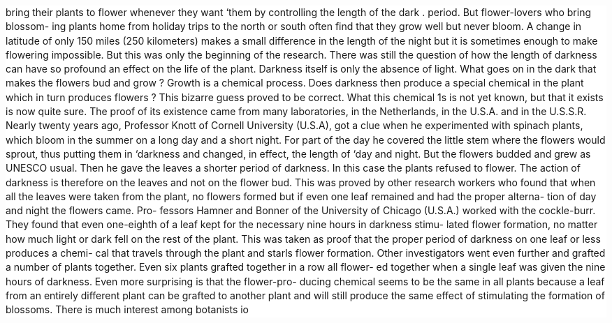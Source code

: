 bring their plants to flower whenever they want 
‘them by controlling the length of the dark 
. period. But flower-lovers who bring blossom- 
ing plants home from holiday trips to the north 
or south often find that they grow well but 
never bloom. A change in latitude of only 150 
miles (250 kilometers) makes a small difference 
in the length of the night but it is sometimes 
enough to make flowering impossible. 
But this was only the beginning of the 
research. There was still the question of how 
the length of darkness can have so profound an 
effect on the life of the plant. Darkness itself 
is only the absence of light. What goes on in 
the dark that makes the flowers bud and grow ? 
Growth is a chemical process. Does darkness 
then produce a special chemical in the plant 
which in turn produces flowers ? This bizarre 
guess proved to be correct. What this chemical 
1s is not yet known, but that it exists is now 
quite sure. 
The proof of its existence came from many 
laboratories, in the Netherlands, in the U.S.A. 
and in the U.S.S.R. Nearly twenty years ago, 
Professor Knott of Cornell University (U.S.A), 
got a clue when he experimented with spinach 
plants, which bloom in the summer on a 
long day and a short night. For part of the day 
he covered the little stem where the flowers 
would sprout, thus putting them in ‘darkness 
and changed, in effect, the length of ‘day and 
night. But the flowers budded and grew as 
UNESCO 
usual. Then he gave the leaves a shorter period 
of darkness. In this case the plants refused to 
flower. The action of darkness is therefore on 
the leaves and not on the flower bud. 
This was proved by other research workers 
who found that when all the leaves were taken 
from the plant, no flowers formed but if even 
one leaf remained and had the proper alterna- 
tion of day and night the flowers came. Pro- 
fessors Hamner and Bonner of the University of 
Chicago (U.S.A.) worked with the cockle-burr. 
They found that even one-eighth of a leaf kept 
for the necessary nine hours in darkness stimu- 
lated flower formation, no matter how much 
light or dark fell on the rest of the plant. This 
was taken as proof that the proper period of 
darkness on one leaf or less produces a chemi- 
cal that travels through the plant and starls 
flower formation. 
Other investigators went even further and 
grafted a number of plants together. Even 
six plants grafted together in a row all flower- 
ed together when a single leaf was given the 
nine hours of darkness. 
Even more surprising is that the flower-pro- 
ducing chemical seems to be the same in all 
plants because a leaf from an entirely different 
plant can be grafted to another plant and will 
still produce the same effect of stimulating the 
formation of blossoms. 
There is much interest among botanists io 